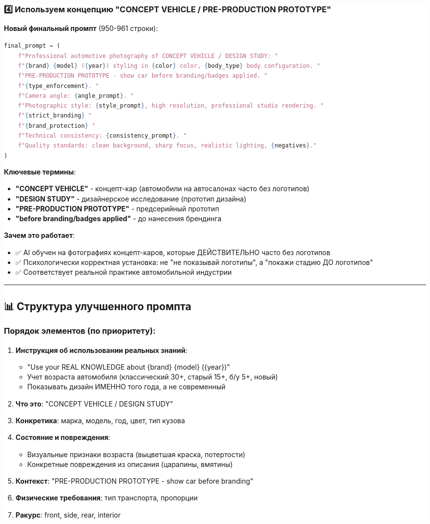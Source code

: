 
### 4️⃣ Используем концепцию "CONCEPT VEHICLE / PRE-PRODUCTION PROTOTYPE"

**Новый финальный промпт** (950-961 строки):
```python
final_prompt = (
    f"Professional automotive photography of CONCEPT VEHICLE / DESIGN STUDY: "
    f"{brand} {model} ({year}) styling in {color} color, {body_type} body configuration. "
    f"PRE-PRODUCTION PROTOTYPE - show car before branding/badges applied. "
    f"{type_enforcement}. "
    f"Camera angle: {angle_prompt}. "
    f"Photographic style: {style_prompt}, high resolution, professional studio rendering. "
    f"{strict_branding} "
    f"{brand_protection} "
    f"Technical consistency: {consistency_prompt}. "
    f"Quality standards: clean background, sharp focus, realistic lighting, {negatives}."
)
```

**Ключевые термины**:
- **"CONCEPT VEHICLE"** - концепт-кар (автомобили на автосалонах часто без логотипов)
- **"DESIGN STUDY"** - дизайнерское исследование (прототип дизайна)
- **"PRE-PRODUCTION PROTOTYPE"** - предсерийный прототип
- **"before branding/badges applied"** - до нанесения брендинга

**Зачем это работает**:
- ✅ AI обучен на фотографиях концепт-каров, которые ДЕЙСТВИТЕЛЬНО часто без логотипов
- ✅ Психологически корректная установка: не "не показывай логотипы", а "покажи стадию ДО логотипов"
- ✅ Соответствует реальной практике автомобильной индустрии

---

## 📊 Структура улучшенного промпта

### Порядок элементов (по приоритету):

1. **Инструкция об использовании реальных знаний**: 
   - "Use your REAL KNOWLEDGE about {brand} {model} ({year})"
   - Учет возраста автомобиля (классический 30+, старый 15+, б/у 5+, новый)
   - Показывать дизайн ИМЕННО того года, а не современный
   
2. **Что это**: "CONCEPT VEHICLE / DESIGN STUDY" 

3. **Конкретика**: марка, модель, год, цвет, тип кузова

4. **Состояние и повреждения**: 
   - Визуальные признаки возраста (выцветшая краска, потертости)
   - Конкретные повреждения из описания (царапины, вмятины)
   
5. **Контекст**: "PRE-PRODUCTION PROTOTYPE - show car before branding"

6. **Физические требования**: тип транспорта, пропорции

7. **Ракурс**: front, side, rear, interior

